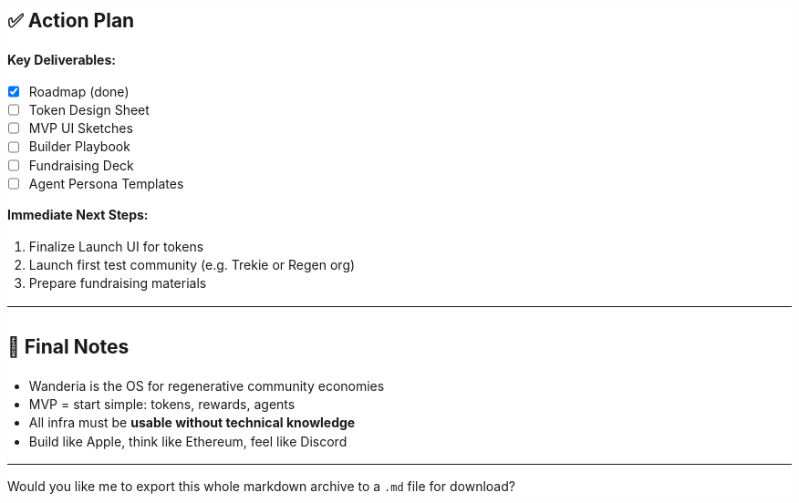
## ✅ Action Plan

**Key Deliverables:**

- [x] Roadmap (done)
- [ ] Token Design Sheet
- [ ] MVP UI Sketches
- [ ] Builder Playbook
- [ ] Fundraising Deck
- [ ] Agent Persona Templates

**Immediate Next Steps:**

1. Finalize Launch UI for tokens
2. Launch first test community (e.g. Trekie or Regen org)
3. Prepare fundraising materials

---

## 🏁 Final Notes

- Wanderia is the OS for regenerative community economies
- MVP = start simple: tokens, rewards, agents
- All infra must be **usable without technical knowledge**
- Build like Apple, think like Ethereum, feel like Discord

---

Would you like me to export this whole markdown archive to a `.md` file for download?
